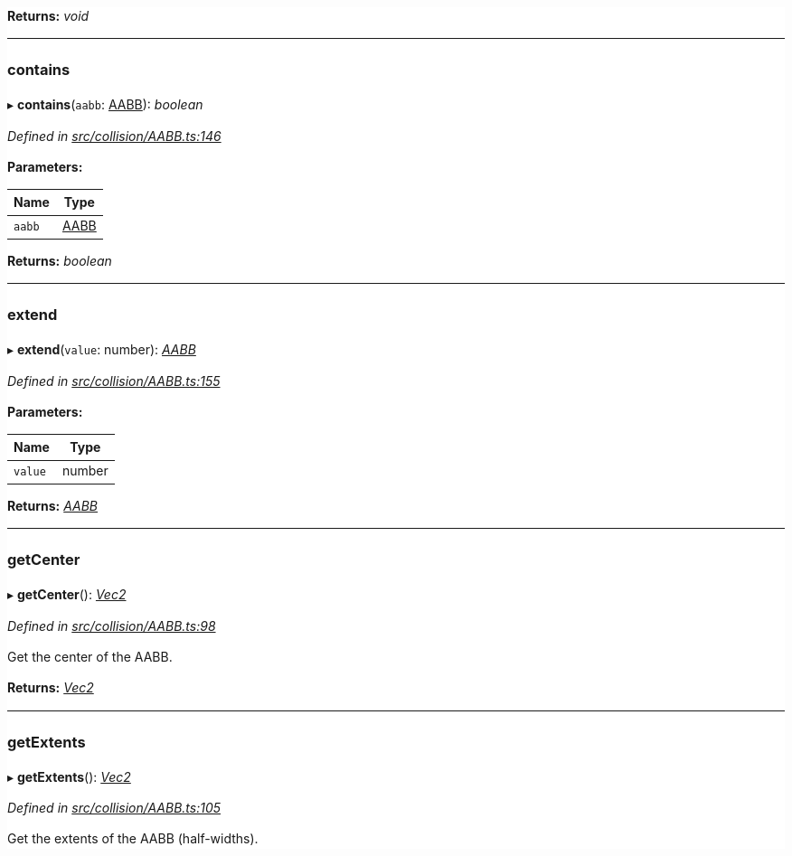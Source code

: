 **Returns:** *void*

___

###  contains

▸ **contains**(`aabb`: [AABB](aabb.md)): *boolean*

*Defined in [src/collision/AABB.ts:146](https://github.com/shakiba/planck.js/blob/b8c946c/src/collision/AABB.ts#L146)*

**Parameters:**

Name | Type |
------ | ------ |
`aabb` | [AABB](aabb.md) |

**Returns:** *boolean*

___

###  extend

▸ **extend**(`value`: number): *[AABB](aabb.md)*

*Defined in [src/collision/AABB.ts:155](https://github.com/shakiba/planck.js/blob/b8c946c/src/collision/AABB.ts#L155)*

**Parameters:**

Name | Type |
------ | ------ |
`value` | number |

**Returns:** *[AABB](aabb.md)*

___

###  getCenter

▸ **getCenter**(): *[Vec2](vec2.md)*

*Defined in [src/collision/AABB.ts:98](https://github.com/shakiba/planck.js/blob/b8c946c/src/collision/AABB.ts#L98)*

Get the center of the AABB.

**Returns:** *[Vec2](vec2.md)*

___

###  getExtents

▸ **getExtents**(): *[Vec2](vec2.md)*

*Defined in [src/collision/AABB.ts:105](https://github.com/shakiba/planck.js/blob/b8c946c/src/collision/AABB.ts#L105)*

Get the extents of the AABB (half-widths).
